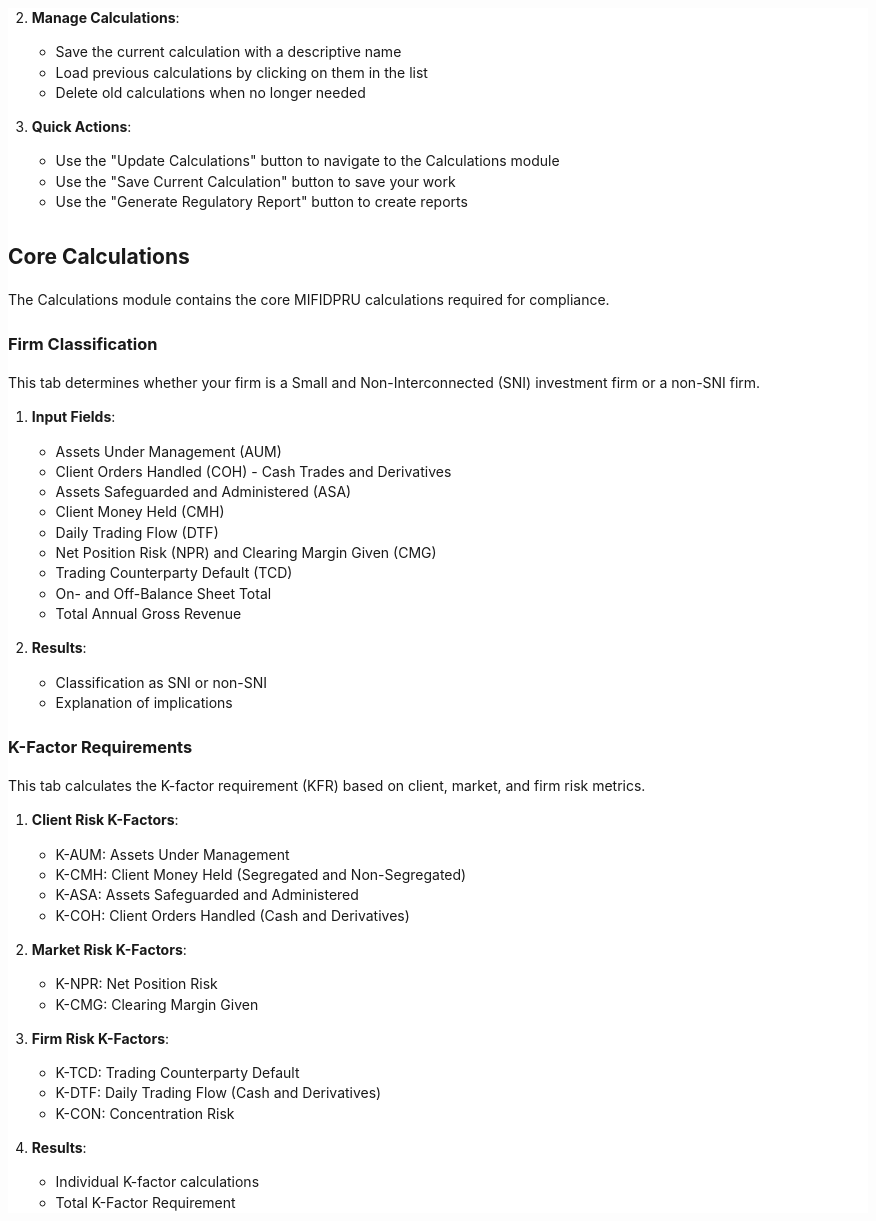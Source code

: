 2. **Manage Calculations**:
   - Save the current calculation with a descriptive name
   - Load previous calculations by clicking on them in the list
   - Delete old calculations when no longer needed

3. **Quick Actions**:
   - Use the "Update Calculations" button to navigate to the Calculations module
   - Use the "Save Current Calculation" button to save your work
   - Use the "Generate Regulatory Report" button to create reports

## Core Calculations

The Calculations module contains the core MIFIDPRU calculations required for compliance.

### Firm Classification

This tab determines whether your firm is a Small and Non-Interconnected (SNI) investment firm or a non-SNI firm.

1. **Input Fields**:
   - Assets Under Management (AUM)
   - Client Orders Handled (COH) - Cash Trades and Derivatives
   - Assets Safeguarded and Administered (ASA)
   - Client Money Held (CMH)
   - Daily Trading Flow (DTF)
   - Net Position Risk (NPR) and Clearing Margin Given (CMG)
   - Trading Counterparty Default (TCD)
   - On- and Off-Balance Sheet Total
   - Total Annual Gross Revenue

2. **Results**:
   - Classification as SNI or non-SNI
   - Explanation of implications

### K-Factor Requirements

This tab calculates the K-factor requirement (KFR) based on client, market, and firm risk metrics.

1. **Client Risk K-Factors**:
   - K-AUM: Assets Under Management
   - K-CMH: Client Money Held (Segregated and Non-Segregated)
   - K-ASA: Assets Safeguarded and Administered
   - K-COH: Client Orders Handled (Cash and Derivatives)

2. **Market Risk K-Factors**:
   - K-NPR: Net Position Risk
   - K-CMG: Clearing Margin Given

3. **Firm Risk K-Factors**:
   - K-TCD: Trading Counterparty Default
   - K-DTF: Daily Trading Flow (Cash and Derivatives)
   - K-CON: Concentration Risk

4. **Results**:
   - Individual K-factor calculations
   - Total K-Factor Requirement
